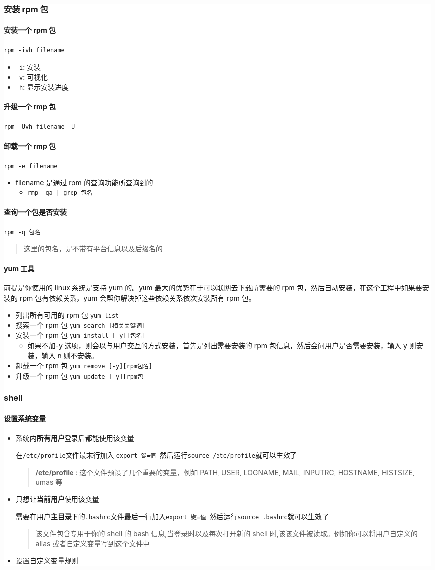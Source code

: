### 安装 rpm 包

#### 安装一个 rpm 包

`rpm -ivh filename`

- `-i`: 安装
- `-v`: 可视化
- `-h`: 显示安装进度

#### 升级一个 rmp 包

`rpm -Uvh filename -U`

#### 卸载一个 rmp 包

`rpm -e filename`

- filename 是通过 rpm 的查询功能所查询到的
  - `rmp -qa | grep 包名`

#### 查询一个包是否安装

`rpm -q 包名`

> 这里的包名，是不带有平台信息以及后缀名的

#### yum 工具

前提是你使用的 linux 系统是支持 yum 的。yum 最大的优势在于可以联网去下载所需要的 rpm 包，然后自动安装，在这个工程中如果要安装的 rpm 包有依赖关系，yum 会帮你解决掉这些依赖关系依次安装所有 rpm 包。

- 列出所有可用的 rpm 包 `yum list `
- 搜索一个 rpm 包 `yum search [相关关键词]`
- 安装一个 rpm 包 `yum install [-y][包名]`
  - 如果不加-y 选项，则会以与用户交互的方式安装，首先是列出需要安装的 rpm 包信息，然后会问用户是否需要安装，输入 y 则安装，输入 n 则不安装。
- 卸载一个 rpm 包 `yum remove [-y][rpm包名]`
- 升级一个 rpm 包 `yum update [-y][rpm包]`

### shell

#### 设置系统变量

- 系统内**所有用户**登录后都能使用该变量

  在`/etc/profile`文件最末行加入 `export 键=值 `然后运行`source /etc/profile`就可以生效了

  > **/etc/profile** : 这个文件预设了几个重要的变量，例如 PATH, USER, LOGNAME, MAIL, INPUTRC, HOSTNAME, HISTSIZE, umas 等

- 只想让**当前用户**使用该变量

  需要在用户**主目录**下的`.bashrc`文件最后一行加入`export 键=值 `然后运行`source .bashrc`就可以生效了

  > 该文件包含专用于你的 shell 的 bash 信息,当登录时以及每次打开新的 shell 时,该该文件被读取。例如你可以将用户自定义的 alias 或者自定义变量写到这个文件中

- 设置自定义变量规则
